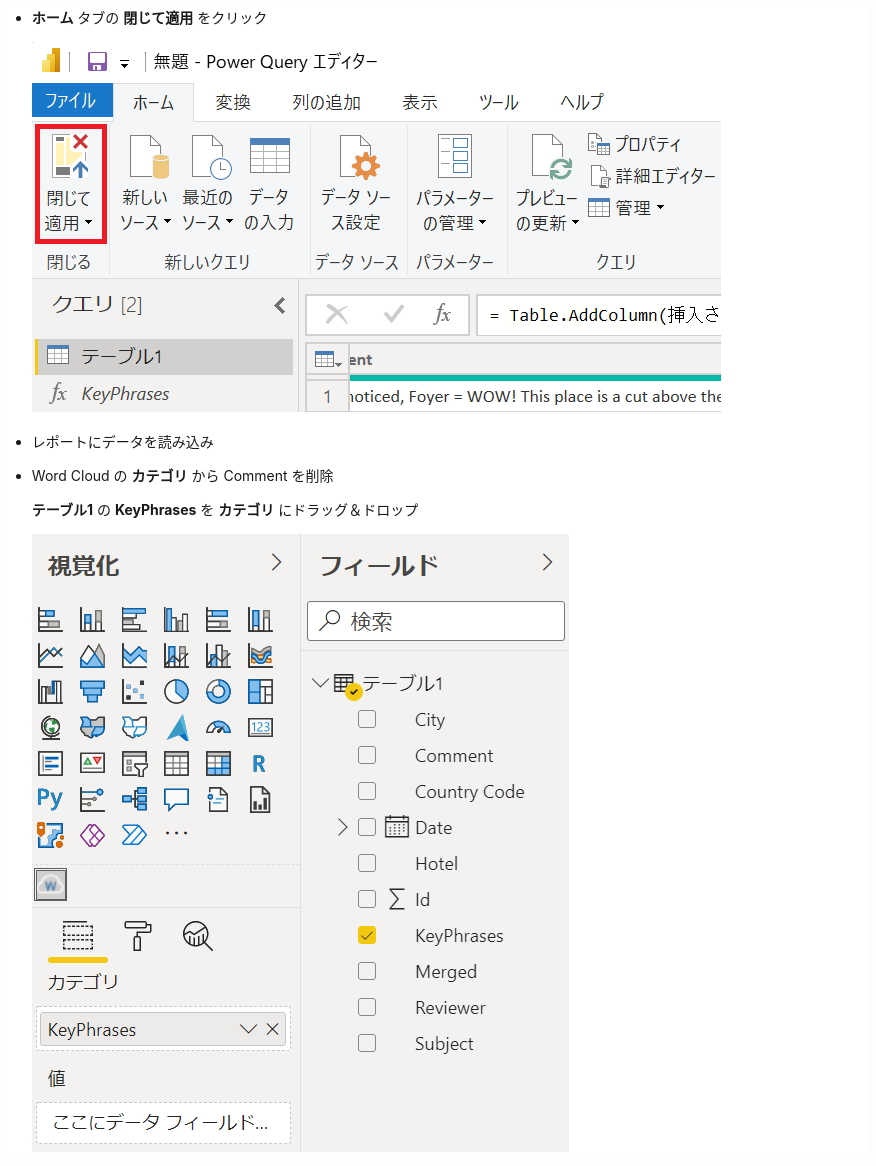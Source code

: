 - **ホーム** タブの **閉じて適用** をクリック

  <img src="images/call-custom-functions-07.png" />

- レポートにデータを読み込み

- Word Cloud の **カテゴリ** から Comment を削除

  **テーブル1** の **KeyPhrases** を **カテゴリ** にドラッグ＆ドロップ

  <img src="images/word-cloud-04.png" />
